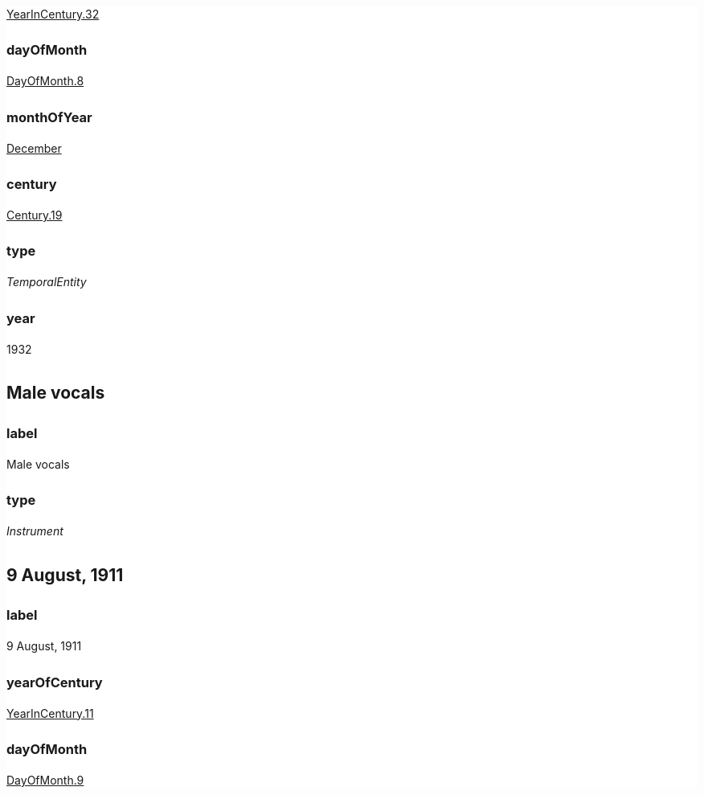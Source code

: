 
[YearInCentury.32](#YearInCentury.32)

### dayOfMonth


[DayOfMonth.8](#DayOfMonth.8)

### monthOfYear


[December](#December)

### century


[Century.19](#Century.19)

### type


*TemporalEntity*

### year


1932

## Male vocals

### label


Male vocals

### type


*Instrument*

## 9 August, 1911

### label


9 August, 1911

### yearOfCentury


[YearInCentury.11](#YearInCentury.11)

### dayOfMonth


[DayOfMonth.9](#DayOfMonth.9)
